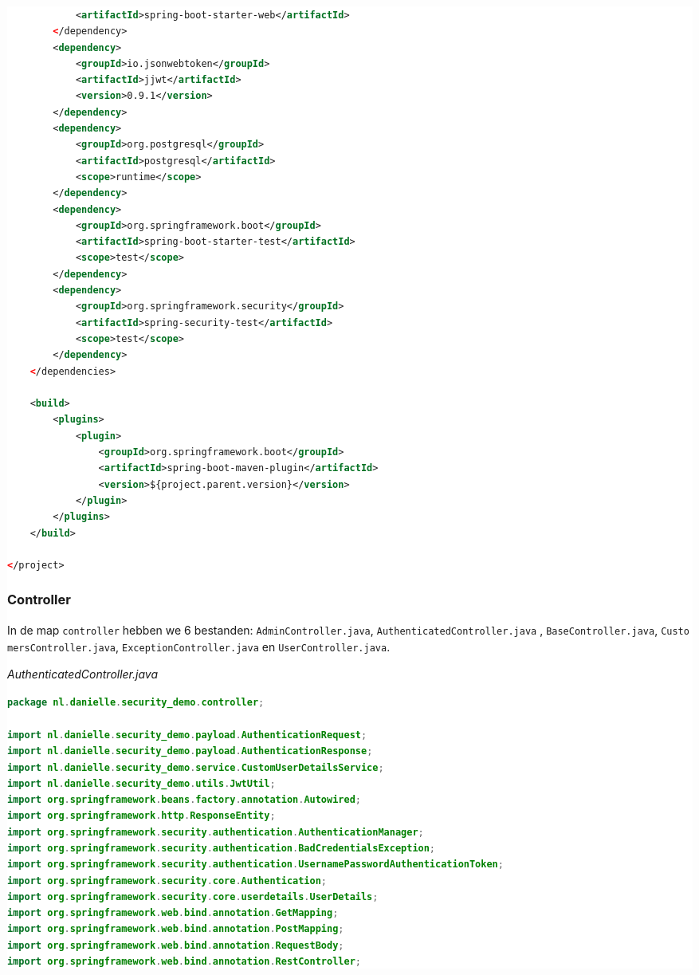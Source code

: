 ```xml
            <artifactId>spring-boot-starter-web</artifactId>
        </dependency>
        <dependency>
            <groupId>io.jsonwebtoken</groupId>
            <artifactId>jjwt</artifactId>
            <version>0.9.1</version>
        </dependency>
        <dependency>
            <groupId>org.postgresql</groupId>
            <artifactId>postgresql</artifactId>
            <scope>runtime</scope>
        </dependency>
        <dependency>
            <groupId>org.springframework.boot</groupId>
            <artifactId>spring-boot-starter-test</artifactId>
            <scope>test</scope>
        </dependency>
        <dependency>
            <groupId>org.springframework.security</groupId>
            <artifactId>spring-security-test</artifactId>
            <scope>test</scope>
        </dependency>
    </dependencies>

    <build>
        <plugins>
            <plugin>
                <groupId>org.springframework.boot</groupId>
                <artifactId>spring-boot-maven-plugin</artifactId>
                <version>${project.parent.version}</version>
            </plugin>
        </plugins>
    </build>

</project>
```

### Controller

In de map `controller` hebben we 6 bestanden: `AdminController.java`, `AuthenticatedController.java` , `BaseController.java`, `CustomersController.java`, `ExceptionController.java` en `UserController.java`.

_AuthenticatedController.java_

```java
package nl.danielle.security_demo.controller;

import nl.danielle.security_demo.payload.AuthenticationRequest;
import nl.danielle.security_demo.payload.AuthenticationResponse;
import nl.danielle.security_demo.service.CustomUserDetailsService;
import nl.danielle.security_demo.utils.JwtUtil;
import org.springframework.beans.factory.annotation.Autowired;
import org.springframework.http.ResponseEntity;
import org.springframework.security.authentication.AuthenticationManager;
import org.springframework.security.authentication.BadCredentialsException;
import org.springframework.security.authentication.UsernamePasswordAuthenticationToken;
import org.springframework.security.core.Authentication;
import org.springframework.security.core.userdetails.UserDetails;
import org.springframework.web.bind.annotation.GetMapping;
import org.springframework.web.bind.annotation.PostMapping;
import org.springframework.web.bind.annotation.RequestBody;
import org.springframework.web.bind.annotation.RestController;

```